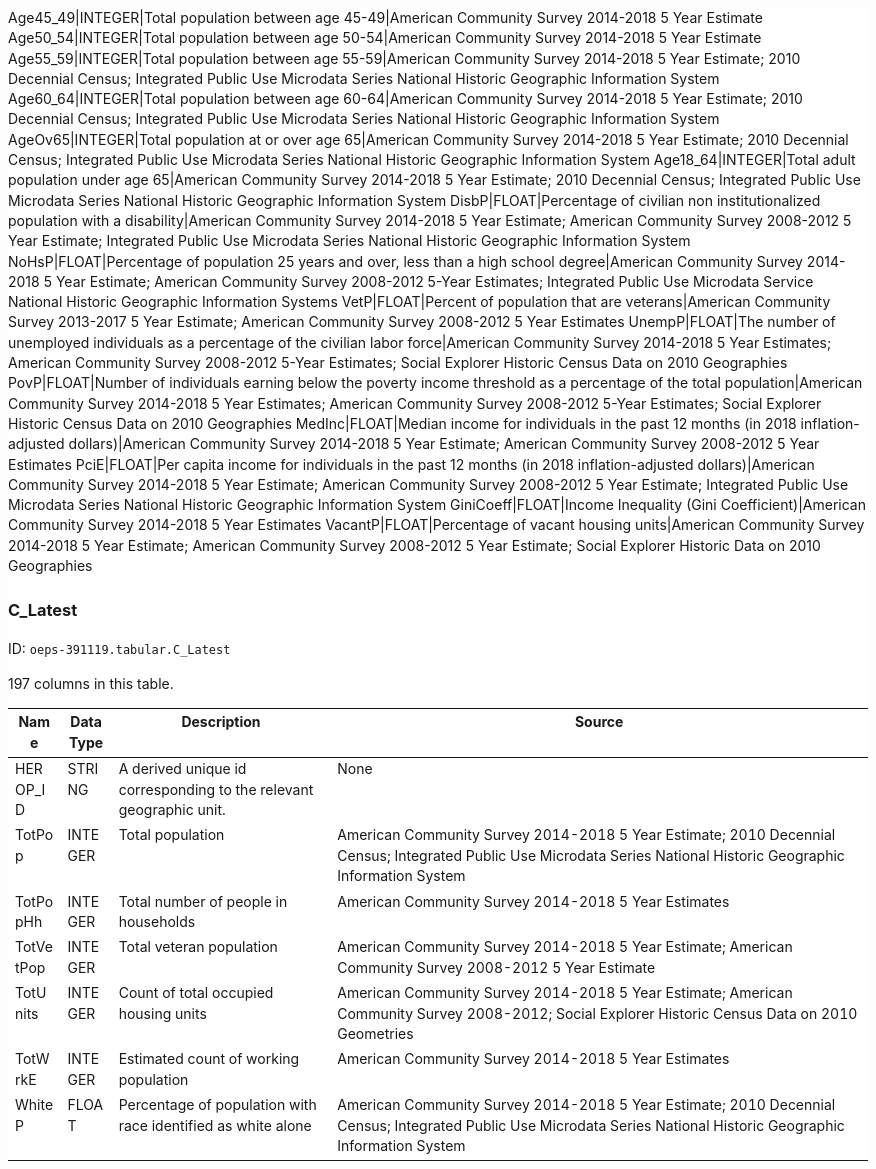 Age45_49|INTEGER|Total population between age 45-49|American Community Survey 2014-2018 5 Year Estimate
Age50_54|INTEGER|Total population between age 50-54|American Community Survey 2014-2018 5 Year Estimate
Age55_59|INTEGER|Total population between age 55-59|American Community Survey 2014-2018 5 Year Estimate; 2010 Decennial Census; Integrated Public Use Microdata Series National Historic Geographic Information System
Age60_64|INTEGER|Total population between age 60-64|American Community Survey 2014-2018 5 Year Estimate; 2010 Decennial Census; Integrated Public Use Microdata Series National Historic Geographic Information System
AgeOv65|INTEGER|Total population at or over age 65|American Community Survey 2014-2018 5 Year Estimate; 2010 Decennial Census; Integrated Public Use Microdata Series National Historic Geographic Information System
Age18_64|INTEGER|Total adult population under age 65|American Community Survey 2014-2018 5 Year Estimate; 2010 Decennial Census; Integrated Public Use Microdata Series National Historic Geographic Information System
DisbP|FLOAT|Percentage of civilian non institutionalized population with a disability|American Community Survey 2014-2018 5 Year Estimate; American Community Survey 2008-2012 5 Year Estimate; Integrated Public Use Microdata Series National Historic Geographic Information System
NoHsP|FLOAT|Percentage of population 25 years and over, less than a high school degree|American Community Survey 2014-2018 5 Year Estimate; American Community Survey 2008-2012 5-Year Estimates; Integrated Public Use Microdata Service National Historic Geographic Information Systems
VetP|FLOAT|Percent of population that are veterans|American Community Survey 2013-2017 5 Year Estimate; American Community Survey 2008-2012 5 Year Estimates
UnempP|FLOAT|The number of unemployed individuals as a percentage of the civilian labor force|American Community Survey 2014-2018 5 Year Estimates; American Community Survey 2008-2012 5-Year Estimates; Social Explorer Historic Census Data on 2010 Geographies
PovP|FLOAT|Number of individuals earning below the poverty income threshold as a percentage of the total population|American Community Survey 2014-2018 5 Year Estimates; American Community Survey 2008-2012 5-Year Estimates; Social Explorer Historic Census Data on 2010 Geographies
MedInc|FLOAT|Median income for individuals in the past 12 months (in 2018 inflation-adjusted dollars)|American Community Survey 2014-2018 5 Year Estimate; American Community Survey 2008-2012 5 Year Estimates
PciE|FLOAT|Per capita income for individuals in the past 12 months (in 2018 inflation-adjusted dollars)|American Community Survey 2014-2018 5 Year Estimate; American Community Survey 2008-2012 5 Year Estimate; Integrated Public Use Microdata Series National Historic Geographic Information System
GiniCoeff|FLOAT|Income Inequality (Gini Coefficient)|American Community Survey 2014-2018 5 Year Estimates
VacantP|FLOAT|Percentage of vacant housing units|American Community Survey 2014-2018 5 Year Estimate; American Community Survey 2008-2012 5 Year Estimate; Social Explorer Historic Data on 2010 Geographies

### C_Latest

ID: `oeps-391119.tabular.C_Latest`

197 columns in this table.

Name|Data Type|Description|Source
-|-|-|-
HEROP_ID|STRING|A derived unique id corresponding to the relevant geographic unit.|None
TotPop|INTEGER|Total population|American Community Survey 2014-2018 5 Year Estimate; 2010 Decennial Census; Integrated Public Use Microdata Series National Historic Geographic Information System
TotPopHh|INTEGER|Total number of people in households|American Community Survey 2014-2018 5 Year Estimates
TotVetPop|INTEGER|Total veteran population|American Community Survey 2014-2018 5 Year Estimate; American Community Survey 2008-2012 5 Year Estimate
TotUnits|INTEGER|Count of total occupied housing units|American Community Survey 2014-2018 5 Year Estimate; American Community Survey 2008-2012; Social Explorer Historic Census Data on 2010 Geometries
TotWrkE|INTEGER|Estimated count of working population|American Community Survey 2014-2018 5 Year Estimates
WhiteP|FLOAT|Percentage of population with race identified as white alone|American Community Survey 2014-2018 5 Year Estimate; 2010 Decennial Census; Integrated Public Use Microdata Series National Historic Geographic Information System